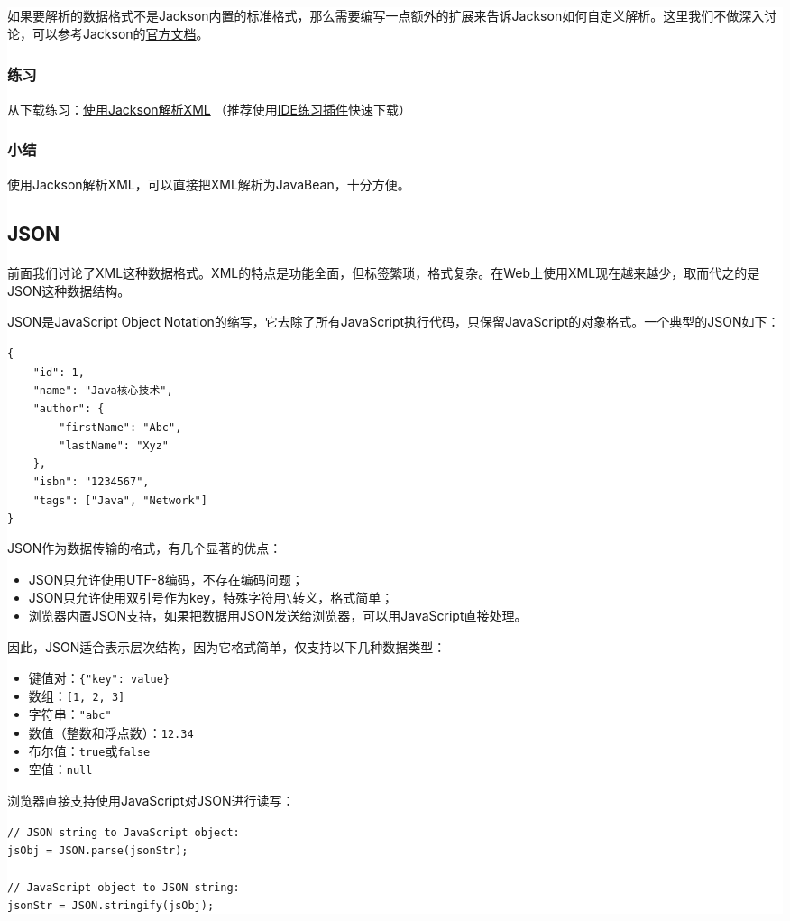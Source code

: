 如果要解析的数据格式不是Jackson内置的标准格式，那么需要编写一点额外的扩展来告诉Jackson如何自定义解析。这里我们不做深入讨论，可以参考Jackson的[官方文档](https://github.com/FasterXML/jackson)。

### 练习

从[![]()](https://gitee.com/)下载练习：[使用Jackson解析XML](https://gitee.com/liaoxuefeng/learn-java/blob/master/practices/Java%E6%95%99%E7%A8%8B/160.XML%E4%B8%8EJSON.1255945389334784/40.%E4%BD%BF%E7%94%A8Jackson.1320418596093986/xml-jackson.zip?utm_source=blog_lxf) （推荐使用[IDE练习插件](https://www.liaoxuefeng.com/wiki/1252599548343744/1266092093733664)快速下载）

### 小结

使用Jackson解析XML，可以直接把XML解析为JavaBean，十分方便。


## JSON


前面我们讨论了XML这种数据格式。XML的特点是功能全面，但标签繁琐，格式复杂。在Web上使用XML现在越来越少，取而代之的是JSON这种数据结构。

JSON是JavaScript Object Notation的缩写，它去除了所有JavaScript执行代码，只保留JavaScript的对象格式。一个典型的JSON如下：

```
{
    "id": 1,
    "name": "Java核心技术",
    "author": {
        "firstName": "Abc",
        "lastName": "Xyz"
    },
    "isbn": "1234567",
    "tags": ["Java", "Network"]
}
```

JSON作为数据传输的格式，有几个显著的优点：

* JSON只允许使用UTF-8编码，不存在编码问题；
* JSON只允许使用双引号作为key，特殊字符用`\`转义，格式简单；
* 浏览器内置JSON支持，如果把数据用JSON发送给浏览器，可以用JavaScript直接处理。

因此，JSON适合表示层次结构，因为它格式简单，仅支持以下几种数据类型：

* 键值对：`{"key": value}`
* 数组：`[1, 2, 3]`
* 字符串：`"abc"`
* 数值（整数和浮点数）：`12.34`
* 布尔值：`true`或`false`
* 空值：`null`

浏览器直接支持使用JavaScript对JSON进行读写：

```
// JSON string to JavaScript object:
jsObj = JSON.parse(jsonStr);

// JavaScript object to JSON string:
jsonStr = JSON.stringify(jsObj);
```
